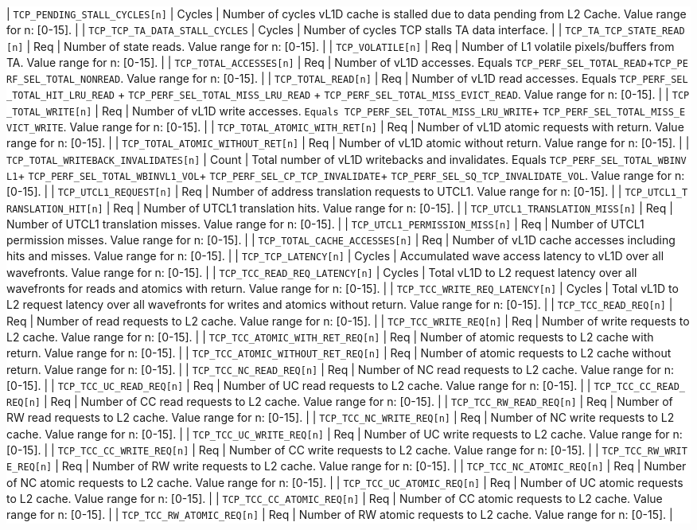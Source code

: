 | `TCP_PENDING_STALL_CYCLES[n]`            | Cycles | Number of cycles vL1D cache is stalled due to data pending from L2 Cache. Value range for n: [0-15]. |
| `TCP_TCP_TA_DATA_STALL_CYCLES` | Cycles | Number of cycles TCP stalls TA data interface. |
| `TCP_TA_TCP_STATE_READ[n]`               | Req    | Number of state reads. Value range for n: [0-15].    |
| `TCP_VOLATILE[n]`                     | Req    | Number of L1 volatile pixels/buffers from TA. Value range for n: [0-15].  |
| `TCP_TOTAL_ACCESSES[n]`                  | Req    | Number of vL1D accesses. Equals `TCP_PERF_SEL_TOTAL_READ`+`TCP_PERF_SEL_TOTAL_NONREAD`. Value range for n: [0-15].                    |
| `TCP_TOTAL_READ[n]`                      | Req    | Number of vL1D read accesses. Equals `TCP_PERF_SEL_TOTAL_HIT_LRU_READ` + `TCP_PERF_SEL_TOTAL_MISS_LRU_READ` + `TCP_PERF_SEL_TOTAL_MISS_EVICT_READ`. Value range for n: [0-15].    |
| `TCP_TOTAL_WRITE[n]`                     | Req    | Number of vL1D write accesses. `Equals TCP_PERF_SEL_TOTAL_MISS_LRU_WRITE`+ `TCP_PERF_SEL_TOTAL_MISS_EVICT_WRITE`. Value range for n: [0-15].     |
| `TCP_TOTAL_ATOMIC_WITH_RET[n]`           | Req    | Number of vL1D atomic requests with return. Value range for n: [0-15].       |
| `TCP_TOTAL_ATOMIC_WITHOUT_RET[n]`        | Req    | Number of vL1D atomic without return. Value range for n: [0-15].        |
| `TCP_TOTAL_WRITEBACK_INVALIDATES[n]`     | Count  | Total number of vL1D writebacks and invalidates. Equals `TCP_PERF_SEL_TOTAL_WBINVL1`+ `TCP_PERF_SEL_TOTAL_WBINVL1_VOL`+ `TCP_PERF_SEL_CP_TCP_INVALIDATE`+ `TCP_PERF_SEL_SQ_TCP_INVALIDATE_VOL`. Value range for n: [0-15].       |
| `TCP_UTCL1_REQUEST[n]`                   | Req    | Number of address translation requests to UTCL1. Value range for n: [0-15].            |
| `TCP_UTCL1_TRANSLATION_HIT[n]`           | Req    | Number of UTCL1 translation hits. Value range for n: [0-15].     |
| `TCP_UTCL1_TRANSLATION_MISS[n]`          | Req    | Number of UTCL1 translation misses. Value range for n: [0-15].    |
| `TCP_UTCL1_PERMISSION_MISS[n]`          | Req    | Number of UTCL1 permission misses. Value range for n: [0-15].       |
| `TCP_TOTAL_CACHE_ACCESSES[n]`            | Req    | Number of vL1D cache accesses including hits and misses. Value range for n: [0-15].     |
| `TCP_TCP_LATENCY[n]`                     | Cycles | Accumulated wave access latency to vL1D over all wavefronts. Value range for n: [0-15]. |
| `TCP_TCC_READ_REQ_LATENCY[n]`            | Cycles | Total vL1D to L2 request latency over all wavefronts for reads and atomics with return. Value range for n: [0-15]. |
| `TCP_TCC_WRITE_REQ_LATENCY[n]`           | Cycles | Total vL1D to L2 request latency over all wavefronts for writes and atomics without return. Value range for n: [0-15]. |
| `TCP_TCC_READ_REQ[n]`                    | Req    | Number of read requests to L2 cache. Value range for n: [0-15].      |
| `TCP_TCC_WRITE_REQ[n]`                   | Req    | Number of write requests to L2 cache. Value range for n: [0-15].                   |
| `TCP_TCC_ATOMIC_WITH_RET_REQ[n]`         | Req    | Number of atomic requests to L2 cache with return. Value range for n: [0-15].       |
| `TCP_TCC_ATOMIC_WITHOUT_RET_REQ[n]`      | Req    | Number of atomic requests to L2 cache without return. Value range for n: [0-15].    |
| `TCP_TCC_NC_READ_REQ[n]`                 | Req    | Number of NC read requests to L2 cache. Value range for n: [0-15].       |
| `TCP_TCC_UC_READ_REQ[n]`                 | Req    | Number of UC read requests to L2 cache. Value range for n: [0-15].          |
| `TCP_TCC_CC_READ_REQ[n]`                 | Req    | Number of CC read requests to L2 cache. Value range for n: [0-15].     |
| `TCP_TCC_RW_READ_REQ[n]`                 | Req    | Number of RW read requests to L2 cache. Value range for n: [0-15].       |
| `TCP_TCC_NC_WRITE_REQ[n]`                | Req    | Number of NC write requests to L2 cache. Value range for n: [0-15].         |
| `TCP_TCC_UC_WRITE_REQ[n]`                | Req    | Number of UC write requests to L2 cache. Value range for n: [0-15].         |
| `TCP_TCC_CC_WRITE_REQ[n]`                | Req    | Number of CC write requests to L2 cache. Value range for n: [0-15].         |
| `TCP_TCC_RW_WRITE_REQ[n]`                | Req    | Number of RW write requests to L2 cache. Value range for n: [0-15].         |
| `TCP_TCC_NC_ATOMIC_REQ[n]`               | Req    | Number of NC atomic requests to L2 cache. Value range for n: [0-15].        |
| `TCP_TCC_UC_ATOMIC_REQ[n]`               | Req    | Number of UC atomic requests to L2 cache. Value range for n: [0-15].      |
| `TCP_TCC_CC_ATOMIC_REQ[n]`               | Req    | Number of CC atomic requests to L2 cache. Value range for n: [0-15].      |
| `TCP_TCC_RW_ATOMIC_REQ[n]`               | Req    | Number of RW atomic requests to L2 cache. Value range for n: [0-15].       |
